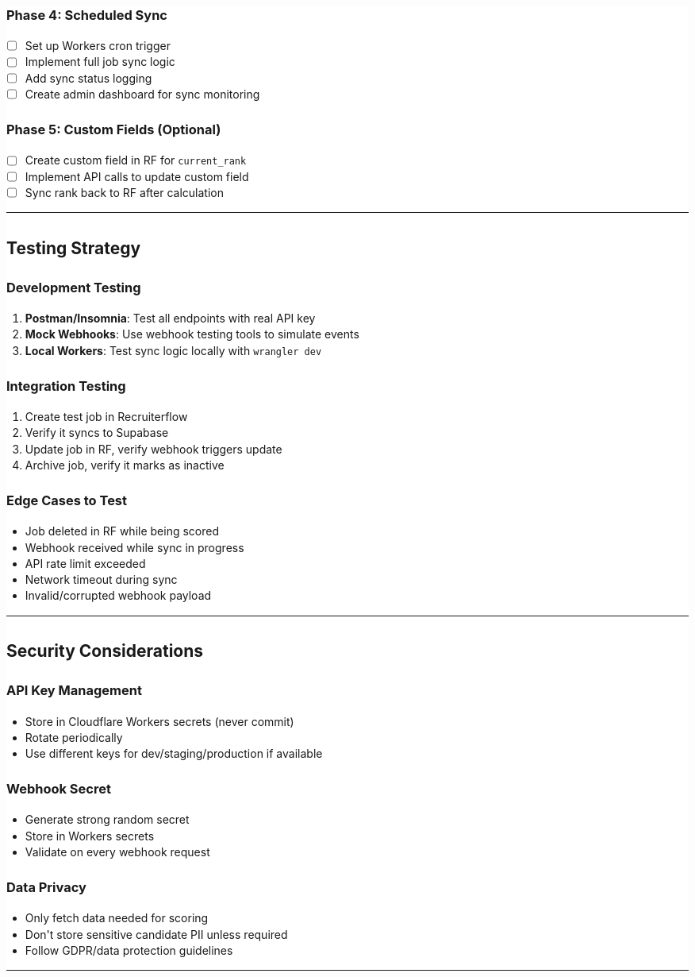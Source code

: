 ### Phase 4: Scheduled Sync
- [ ] Set up Workers cron trigger
- [ ] Implement full job sync logic
- [ ] Add sync status logging
- [ ] Create admin dashboard for sync monitoring

### Phase 5: Custom Fields (Optional)
- [ ] Create custom field in RF for `current_rank`
- [ ] Implement API calls to update custom field
- [ ] Sync rank back to RF after calculation

---

## Testing Strategy

### Development Testing
1. **Postman/Insomnia**: Test all endpoints with real API key
2. **Mock Webhooks**: Use webhook testing tools to simulate events
3. **Local Workers**: Test sync logic locally with `wrangler dev`

### Integration Testing
1. Create test job in Recruiterflow
2. Verify it syncs to Supabase
3. Update job in RF, verify webhook triggers update
4. Archive job, verify it marks as inactive

### Edge Cases to Test
- Job deleted in RF while being scored
- Webhook received while sync in progress
- API rate limit exceeded
- Network timeout during sync
- Invalid/corrupted webhook payload

---

## Security Considerations

### API Key Management
- Store in Cloudflare Workers secrets (never commit)
- Rotate periodically
- Use different keys for dev/staging/production if available

### Webhook Secret
- Generate strong random secret
- Store in Workers secrets
- Validate on every webhook request

### Data Privacy
- Only fetch data needed for scoring
- Don't store sensitive candidate PII unless required
- Follow GDPR/data protection guidelines

---